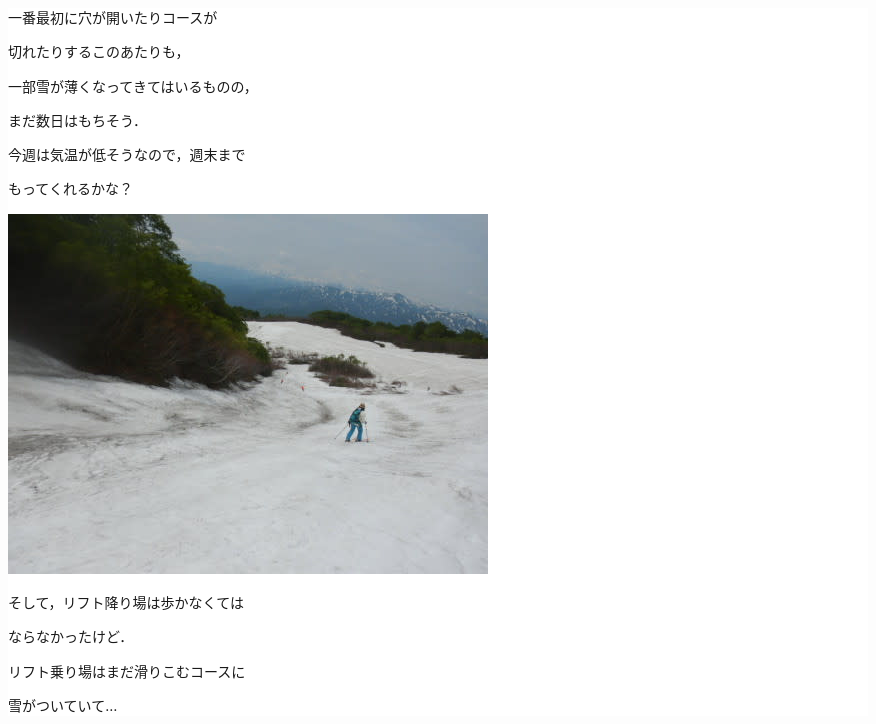 一番最初に穴が開いたりコースが


切れたりするこのあたりも，


一部雪が薄くなってきてはいるものの，


まだ数日はもちそう．


今週は気温が低そうなので，週末まで


もってくれるかな？




![7ce7c6ed398a17c0561f33924b02819f.jpg](images/7ce7c6ed398a17c0561f33924b02819f.jpg)







そして，リフト降り場は歩かなくては


ならなかったけど．


リフト乗り場はまだ滑りこむコースに


雪がついていて…



